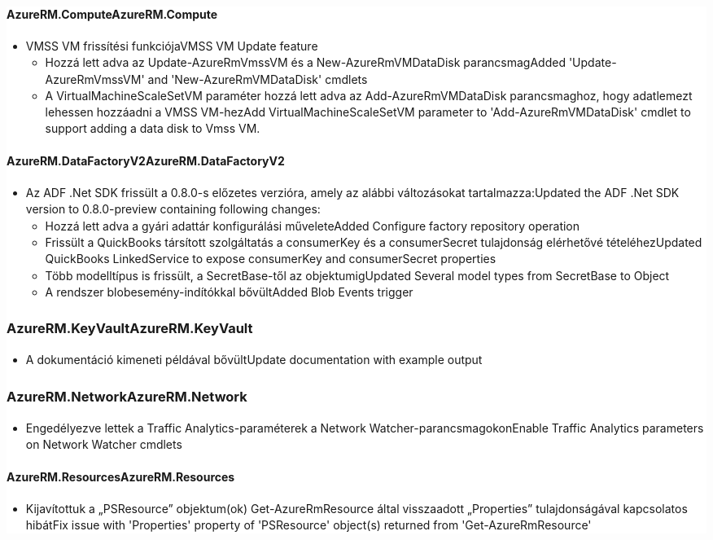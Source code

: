 #### <a name="azurermcompute"></a><span data-ttu-id="5c6e3-225">AzureRM.Compute</span><span class="sxs-lookup"><span data-stu-id="5c6e3-225">AzureRM.Compute</span></span>
* <span data-ttu-id="5c6e3-226">VMSS VM frissítési funkciója</span><span class="sxs-lookup"><span data-stu-id="5c6e3-226">VMSS VM Update feature</span></span>
    - <span data-ttu-id="5c6e3-227">Hozzá lett adva az Update-AzureRmVmssVM és a New-AzureRmVMDataDisk parancsmag</span><span class="sxs-lookup"><span data-stu-id="5c6e3-227">Added 'Update-AzureRmVmssVM' and 'New-AzureRmVMDataDisk' cmdlets</span></span>
    - <span data-ttu-id="5c6e3-228">A VirtualMachineScaleSetVM paraméter hozzá lett adva az Add-AzureRmVMDataDisk parancsmaghoz, hogy adatlemezt lehessen hozzáadni a VMSS VM-hez</span><span class="sxs-lookup"><span data-stu-id="5c6e3-228">Add VirtualMachineScaleSetVM parameter to 'Add-AzureRmVMDataDisk' cmdlet to support adding a data disk to Vmss VM.</span></span>

#### <a name="azurermdatafactoryv2"></a><span data-ttu-id="5c6e3-229">AzureRM.DataFactoryV2</span><span class="sxs-lookup"><span data-stu-id="5c6e3-229">AzureRM.DataFactoryV2</span></span>
* <span data-ttu-id="5c6e3-230">Az ADF .Net SDK frissült a 0.8.0-s előzetes verzióra, amely az alábbi változásokat tartalmazza:</span><span class="sxs-lookup"><span data-stu-id="5c6e3-230">Updated the ADF .Net SDK version to 0.8.0-preview containing following changes:</span></span>
    - <span data-ttu-id="5c6e3-231">Hozzá lett adva a gyári adattár konfigurálási művelete</span><span class="sxs-lookup"><span data-stu-id="5c6e3-231">Added Configure factory repository operation</span></span>
    - <span data-ttu-id="5c6e3-232">Frissült a QuickBooks társított szolgáltatás a consumerKey és a consumerSecret tulajdonság elérhetővé tételéhez</span><span class="sxs-lookup"><span data-stu-id="5c6e3-232">Updated QuickBooks LinkedService to expose consumerKey and consumerSecret properties</span></span>
    - <span data-ttu-id="5c6e3-233">Több modelltípus is frissült, a SecretBase-től az objektumig</span><span class="sxs-lookup"><span data-stu-id="5c6e3-233">Updated Several model types from SecretBase to Object</span></span>
    - <span data-ttu-id="5c6e3-234">A rendszer blobesemény-indítókkal bővült</span><span class="sxs-lookup"><span data-stu-id="5c6e3-234">Added Blob Events trigger</span></span>

### <a name="azurermkeyvault"></a><span data-ttu-id="5c6e3-235">AzureRM.KeyVault</span><span class="sxs-lookup"><span data-stu-id="5c6e3-235">AzureRM.KeyVault</span></span>
* <span data-ttu-id="5c6e3-236">A dokumentáció kimeneti példával bővült</span><span class="sxs-lookup"><span data-stu-id="5c6e3-236">Update documentation with example output</span></span>

### <a name="azurermnetwork"></a><span data-ttu-id="5c6e3-237">AzureRM.Network</span><span class="sxs-lookup"><span data-stu-id="5c6e3-237">AzureRM.Network</span></span>
* <span data-ttu-id="5c6e3-238">Engedélyezve lettek a Traffic Analytics-paraméterek a Network Watcher-parancsmagokon</span><span class="sxs-lookup"><span data-stu-id="5c6e3-238">Enable Traffic Analytics parameters on Network Watcher cmdlets</span></span>

#### <a name="azurermresources"></a><span data-ttu-id="5c6e3-239">AzureRM.Resources</span><span class="sxs-lookup"><span data-stu-id="5c6e3-239">AzureRM.Resources</span></span>
* <span data-ttu-id="5c6e3-240">Kijavítottuk a „PSResource” objektum(ok) Get-AzureRmResource által visszaadott „Properties” tulajdonságával kapcsolatos hibát</span><span class="sxs-lookup"><span data-stu-id="5c6e3-240">Fix issue with 'Properties' property of 'PSResource' object(s) returned from 'Get-AzureRmResource'</span></span>
